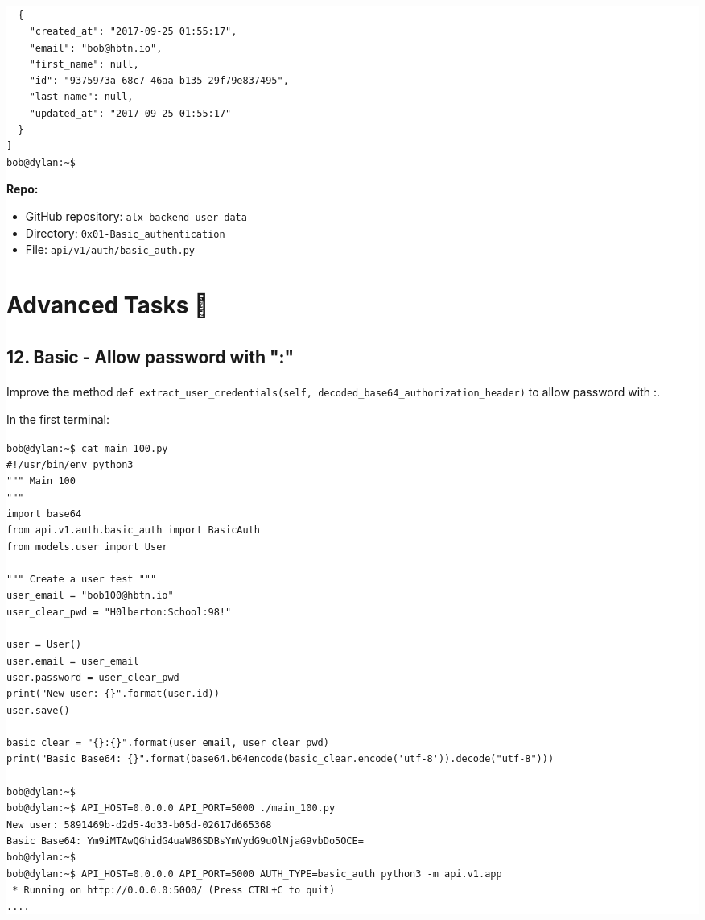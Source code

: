       {
        "created_at": "2017-09-25 01:55:17", 
        "email": "bob@hbtn.io", 
        "first_name": null, 
        "id": "9375973a-68c7-46aa-b135-29f79e837495", 
        "last_name": null, 
        "updated_at": "2017-09-25 01:55:17"
      }
    ]
    bob@dylan:~$

__Repo:__

  - GitHub repository: `alx-backend-user-data`
  - Directory: `0x01-Basic_authentication`
  - File: `api/v1/auth/basic_auth.py`

# Advanced Tasks 📃

## 12. Basic - Allow password with ":"

Improve the method `def extract_user_credentials(self, decoded_base64_authorization_header)` to allow password with :.

In the first terminal:

    bob@dylan:~$ cat main_100.py
    #!/usr/bin/env python3
    """ Main 100
    """
    import base64
    from api.v1.auth.basic_auth import BasicAuth
    from models.user import User

    """ Create a user test """
    user_email = "bob100@hbtn.io"
    user_clear_pwd = "H0lberton:School:98!"

    user = User()
    user.email = user_email
    user.password = user_clear_pwd
    print("New user: {}".format(user.id))
    user.save()

    basic_clear = "{}:{}".format(user_email, user_clear_pwd)
    print("Basic Base64: {}".format(base64.b64encode(basic_clear.encode('utf-8')).decode("utf-8")))

    bob@dylan:~$ 
    bob@dylan:~$ API_HOST=0.0.0.0 API_PORT=5000 ./main_100.py 
    New user: 5891469b-d2d5-4d33-b05d-02617d665368
    Basic Base64: Ym9iMTAwQGhidG4uaW86SDBsYmVydG9uOlNjaG9vbDo5OCE=
    bob@dylan:~$
    bob@dylan:~$ API_HOST=0.0.0.0 API_PORT=5000 AUTH_TYPE=basic_auth python3 -m api.v1.app
     * Running on http://0.0.0.0:5000/ (Press CTRL+C to quit)
    ....
